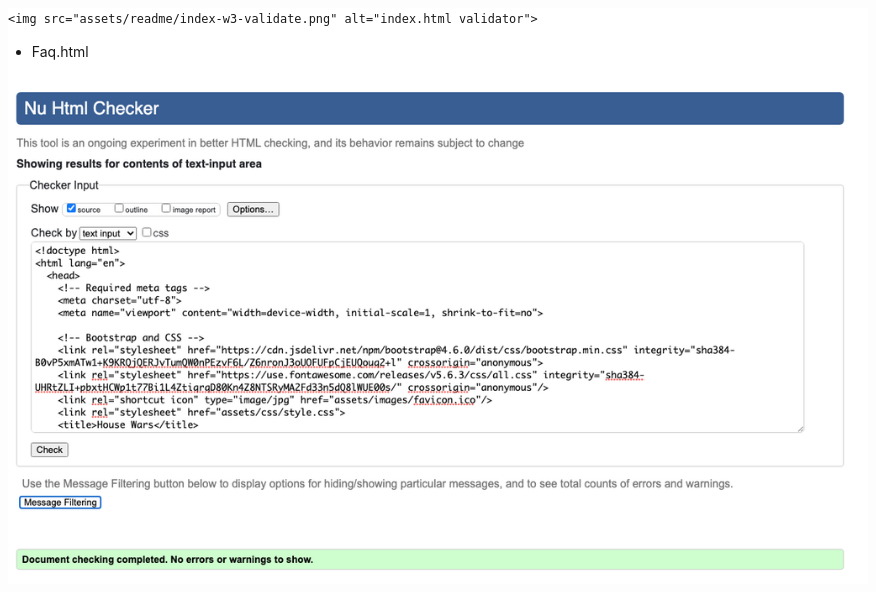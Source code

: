     <img src="assets/readme/index-w3-validate.png" alt="index.html validator">
</p>

* Faq.html
<p align="center">
    <img src="assets/readme/faq-w3-validate.png" alt="faq.html validator">
</p>
